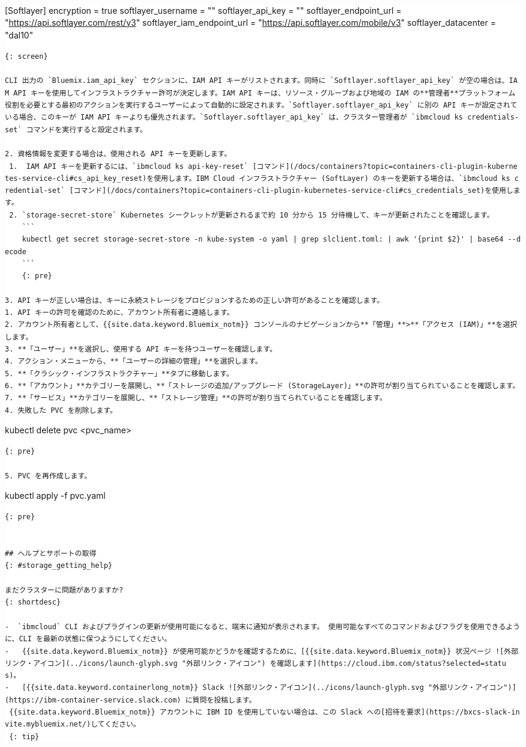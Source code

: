    [Softlayer]
   encryption = true
   softlayer_username = ""
   softlayer_api_key = ""
   softlayer_endpoint_url = "https://api.softlayer.com/rest/v3"
   softlayer_iam_endpoint_url = "https://api.softlayer.com/mobile/v3"
   softlayer_datacenter = "dal10"
   ```
   {: screen}
   
   CLI 出力の `Bluemix.iam_api_key` セクションに、IAM API キーがリストされます。同時に `Softlayer.softlayer_api_key` が空の場合は、IAM API キーを使用してインフラストラクチャー許可が決定します。IAM API キーは、リソース・グループおよび地域の IAM の**管理者**プラットフォーム役割を必要とする最初のアクションを実行するユーザーによって自動的に設定されます。`Softlayer.softlayer_api_key` に別の API キーが設定されている場合、このキーが IAM API キーよりも優先されます。`Softlayer.softlayer_api_key` は、クラスター管理者が `ibmcloud ks credentials-set` コマンドを実行すると設定されます。 
   
2. 資格情報を変更する場合は、使用される API キーを更新します。 
    1.  IAM API キーを更新するには、`ibmcloud ks api-key-reset` [コマンド](/docs/containers?topic=containers-cli-plugin-kubernetes-service-cli#cs_api_key_reset)を使用します。IBM Cloud インフラストラクチャー (SoftLayer) のキーを更新する場合は、`ibmcloud ks credential-set` [コマンド](/docs/containers?topic=containers-cli-plugin-kubernetes-service-cli#cs_credentials_set)を使用します。
    2. `storage-secret-store` Kubernetes シークレットが更新されるまで約 10 分から 15 分待機して、キーが更新されたことを確認します。
       ```
       kubectl get secret storage-secret-store -n kube-system -o yaml | grep slclient.toml: | awk '{print $2}' | base64 --decode
       ```
       {: pre}
   
3. API キーが正しい場合は、キーに永続ストレージをプロビジョンするための正しい許可があることを確認します。
   1. API キーの許可を確認のために、アカウント所有者に連絡します。 
   2. アカウント所有者として、{{site.data.keyword.Bluemix_notm}} コンソールのナビゲーションから**「管理」**>**「アクセス (IAM)」**を選択します。
   3. **「ユーザー」**を選択し、使用する API キーを持つユーザーを確認します。 
   4. アクション・メニューから、**「ユーザーの詳細の管理」**を選択します。 
   5. **「クラシック・インフラストラクチャー」**タブに移動します。 
   6. **「アカウント」**カテゴリーを展開し、**「ストレージの追加/アップグレード (StorageLayer)」**の許可が割り当てられていることを確認します。 
   7. **「サービス」**カテゴリーを展開し、**「ストレージ管理」**の許可が割り当てられていることを確認します。 
4. 失敗した PVC を削除します。 
   ```
   kubectl delete pvc <pvc_name>
   ```
   {: pre}
   
5. PVC を再作成します。 
   ```
   kubectl apply -f pvc.yaml
   ```
   {: pre}


## ヘルプとサポートの取得
{: #storage_getting_help}

まだクラスターに問題がありますか?
{: shortdesc}

-  `ibmcloud` CLI およびプラグインの更新が使用可能になると、端末に通知が表示されます。 使用可能なすべてのコマンドおよびフラグを使用できるように、CLI を最新の状態に保つようにしてください。
-   {{site.data.keyword.Bluemix_notm}} が使用可能かどうかを確認するために、[{{site.data.keyword.Bluemix_notm}} 状況ページ ![外部リンク・アイコン](../icons/launch-glyph.svg "外部リンク・アイコン") を確認します](https://cloud.ibm.com/status?selected=status)。
-   [{{site.data.keyword.containerlong_notm}} Slack ![外部リンク・アイコン](../icons/launch-glyph.svg "外部リンク・アイコン")](https://ibm-container-service.slack.com) に質問を投稿します。
    {{site.data.keyword.Bluemix_notm}} アカウントに IBM ID を使用していない場合は、この Slack への[招待を要求](https://bxcs-slack-invite.mybluemix.net/)してください。
    {: tip}
   ```